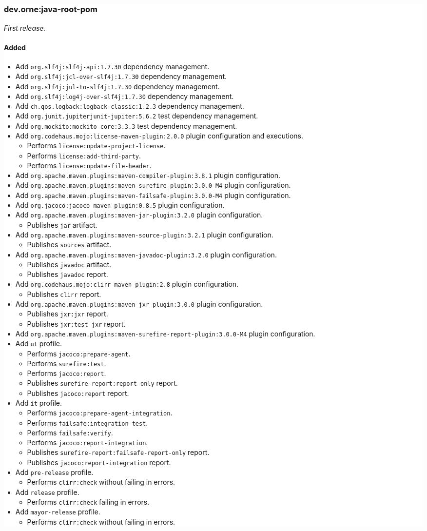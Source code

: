 ### dev.orne:java-root-pom

_First release._

#### Added

- Add `org.slf4j:slf4j-api:1.7.30` dependency management.
- Add `org.slf4j:jcl-over-slf4j:1.7.30` dependency management.
- Add `org.slf4j:jul-to-slf4j:1.7.30` dependency management.
- Add `org.slf4j:log4j-over-slf4j:1.7.30` dependency management.
- Add `ch.qos.logback:logback-classic:1.2.3` dependency management.
- Add `org.junit.jupiterjunit-jupiter:5.6.2` test dependency management.
- Add `org.mockito:mockito-core:3.3.3` test dependency management.
- Add `org.codehaus.mojo:license-maven-plugin:2.0.0` plugin configuration and executions.
    - Performs `license:update-project-license`.
    - Performs `license:add-third-party`.
    - Performs `license:update-file-header`.
- Add `org.apache.maven.plugins:maven-compiler-plugin:3.8.1` plugin configuration.
- Add `org.apache.maven.plugins:maven-surefire-plugin:3.0.0-M4` plugin configuration.
- Add `org.apache.maven.plugins:maven-failsafe-plugin:3.0.0-M4` plugin configuration.
- Add `org.jacoco:jacoco-maven-plugin:0.8.5` plugin configuration.
- Add `org.apache.maven.plugins:maven-jar-plugin:3.2.0` plugin configuration.
    - Publishes `jar` artifact.
- Add `org.apache.maven.plugins:maven-source-plugin:3.2.1` plugin configuration.
    - Publishes `sources` artifact.
- Add `org.apache.maven.plugins:maven-javadoc-plugin:3.2.0` plugin configuration.
    - Publishes `javadoc` artifact.
    - Publishes `javadoc` report.
- Add `org.codehaus.mojo:clirr-maven-plugin:2.8` plugin configuration.
    - Publishes `clirr` report.
- Add `org.apache.maven.plugins:maven-jxr-plugin:3.0.0` plugin configuration.
    - Publishes `jxr:jxr` report.
    - Publishes `jxr:test-jxr` report.
- Add `org.apache.maven.plugins:maven-surefire-report-plugin:3.0.0-M4` plugin configuration.
- Add `ut` profile.
    - Performs `jacoco:prepare-agent`.
    - Performs `surefire:test`.
    - Performs `jacoco:report`.
    - Publishes `surefire-report:report-only` report.
    - Publishes `jacoco:report` report.
- Add `it` profile.
    - Performs `jacoco:prepare-agent-integration`.
    - Performs `failsafe:integration-test`.
    - Performs `failsafe:verify`.
    - Performs `jacoco:report-integration`.
    - Publishes `surefire-report:failsafe-report-only` report.
    - Publishes `jacoco:report-integration` report.
- Add `pre-release` profile.
    - Performs `clirr:check` without failing in errors.
- Add `release` profile.
    - Performs `clirr:check` failing in errors.
- Add `mayor-release` profile.
    - Performs `clirr:check` without failing in errors.
